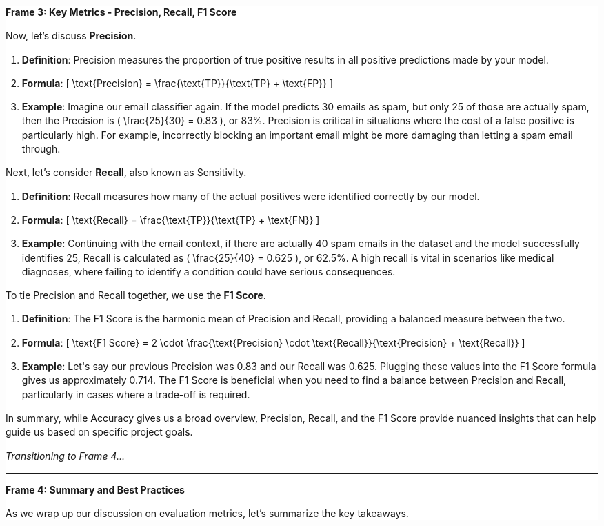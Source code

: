 **Frame 3: Key Metrics - Precision, Recall, F1 Score**

Now, let’s discuss **Precision**. 

1. **Definition**: Precision measures the proportion of true positive results in all positive predictions made by your model. 

2. **Formula**: 
   \[
   \text{Precision} = \frac{\text{TP}}{\text{TP} + \text{FP}}
   \]
   
3. **Example**: Imagine our email classifier again. If the model predicts 30 emails as spam, but only 25 of those are actually spam, then the Precision is \( \frac{25}{30} = 0.83 \), or 83%. Precision is critical in situations where the cost of a false positive is particularly high. For example, incorrectly blocking an important email might be more damaging than letting a spam email through.

Next, let’s consider **Recall**, also known as Sensitivity.

1. **Definition**: Recall measures how many of the actual positives were identified correctly by our model.

2. **Formula**: 
   \[
   \text{Recall} = \frac{\text{TP}}{\text{TP} + \text{FN}}
   \]

3. **Example**: Continuing with the email context, if there are actually 40 spam emails in the dataset and the model successfully identifies 25, Recall is calculated as \( \frac{25}{40} = 0.625 \), or 62.5%. A high recall is vital in scenarios like medical diagnoses, where failing to identify a condition could have serious consequences.

To tie Precision and Recall together, we use the **F1 Score**.

1. **Definition**: The F1 Score is the harmonic mean of Precision and Recall, providing a balanced measure between the two.

2. **Formula**: 
   \[
   \text{F1 Score} = 2 \cdot \frac{\text{Precision} \cdot \text{Recall}}{\text{Precision} + \text{Recall}}
   \]

3. **Example**: Let's say our previous Precision was 0.83 and our Recall was 0.625. Plugging these values into the F1 Score formula gives us approximately 0.714. The F1 Score is beneficial when you need to find a balance between Precision and Recall, particularly in cases where a trade-off is required.

In summary, while Accuracy gives us a broad overview, Precision, Recall, and the F1 Score provide nuanced insights that can help guide us based on specific project goals.

*Transitioning to Frame 4...*

---

**Frame 4: Summary and Best Practices**

As we wrap up our discussion on evaluation metrics, let’s summarize the key takeaways.
